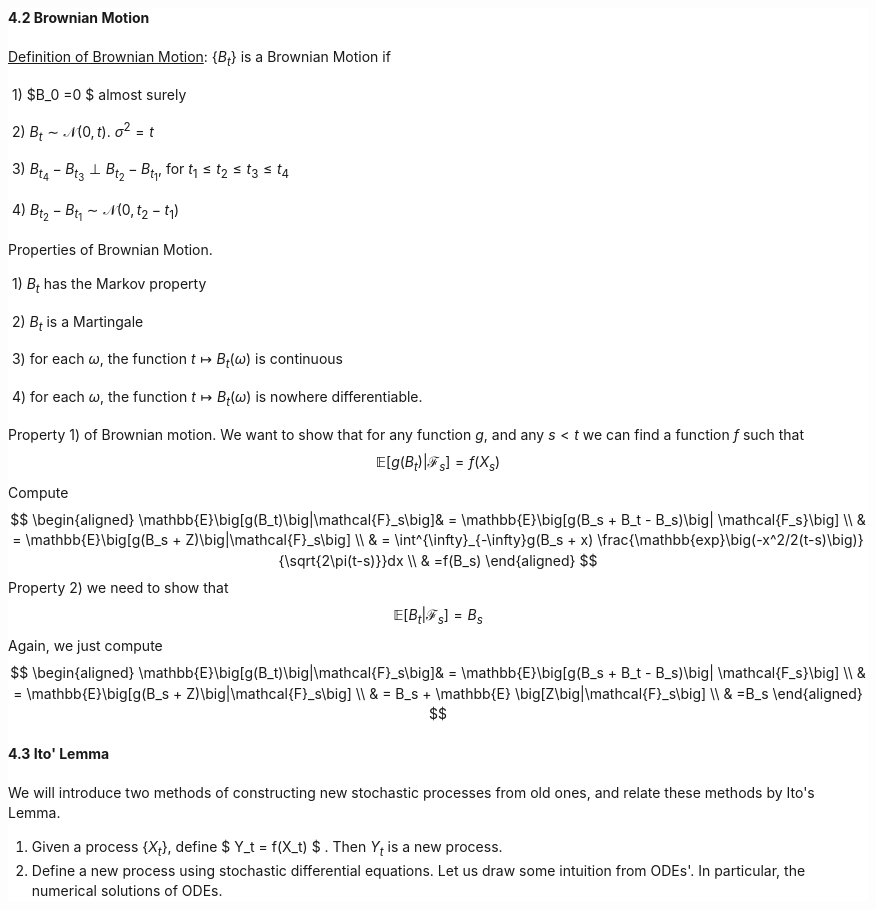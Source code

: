 #### 4.2 Brownian Motion 

<u>Definition of Brownian Motion</u>: $\{B_t\}$ is a Brownian Motion if 

​	1) $B_0 =0 $  almost surely

​	2) $B_t \sim \mathcal{N}(0,t)$. $\sigma^2 = t$

​	3) $B_{t_4} - B_{t_3} \perp B_{t_2} - B_{t_1}$, for $t_1 \leq t_2 \leq t_3 \leq t_4$

​	4) $B_{t_2} - B_{t_1} \sim \mathcal{N} (0, t_2- t_1)$

Properties of Brownian Motion.  

​	1) $B_t$ has the Markov property

​	2) $B_t$ is a Martingale

​	3) for each $\omega$, the function $t \mapsto B_t(\omega)$ is continuous 

​	4) for each $\omega$, the function $t \mapsto B_t(\omega)$ is nowhere differentiable. 

Property 1) of Brownian motion. We want to show that for any function $g$, and any $s < t$ we can find a function $f$ such that 
$$
\mathbb{E} \big[g(B_t)\big| \mathcal{F}_s\big] = f(X_s)
$$
Compute
$$
\begin{aligned}
\mathbb{E}\big[g(B_t)\big|\mathcal{F}_s\big]& = \mathbb{E}\big[g(B_s + B_t - B_s)\big| \mathcal{F_s}\big] \\ 
 & = \mathbb{E}\big[g(B_s + Z)\big|\mathcal{F}_s\big] \\
 & = \int^{\infty}_{-\infty}g(B_s + x) \frac{\mathbb{exp}\big(-x^2/2(t-s)\big)}{\sqrt{2\pi(t-s)}}dx \\
 & =f(B_s)
\end{aligned}
$$
Property 2) we need to show that
$$
\mathbb{E} \big[B_t \big| \mathcal{F}_s\big] = B_s
$$
Again, we just compute 
$$
\begin{aligned}
\mathbb{E}\big[g(B_t)\big|\mathcal{F}_s\big]& = \mathbb{E}\big[g(B_s + B_t - B_s)\big| \mathcal{F_s}\big] \\ 
 & = \mathbb{E}\big[g(B_s + Z)\big|\mathcal{F}_s\big] \\ 
 & = B_s + \mathbb{E} \big[Z\big|\mathcal{F}_s\big] \\
 & =B_s
 \end{aligned}
$$

#### 4.3 Ito' Lemma

We will introduce two methods of constructing new stochastic processes from old ones, and relate these methods by Ito's Lemma. 
1) Given a process $\{X_t\}$, define $ Y_t = f(X_t) $ . Then $Y_t$ is a new process. 
2) Define a new process using stochastic differential equations. Let us draw some intuition from ODEs'. In 	particular, the numerical solutions of ODEs.  

